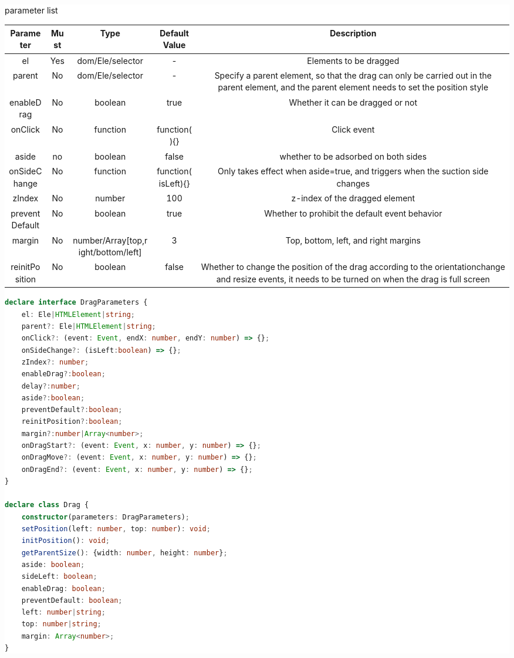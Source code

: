 parameter list

| Parameter | Must | Type | Default Value | Description |
| :--: | :--: | :--: | :--: | :--: |
| el | Yes | dom/Ele/selector | - | Elements to be dragged |
| parent | No | dom/Ele/selector | - | Specify a parent element, so that the drag can only be carried out in the parent element, and the parent element needs to set the position style |
| enableDrag | No | boolean | true | Whether it can be dragged or not |
| onClick | No | function | function(){} | Click event |
| aside | no | boolean | false | whether to be adsorbed on both sides |
| onSideChange | No | function | function(isLeft){} | Only takes effect when aside=true, and triggers when the suction side changes |
| zIndex | No | number | 100 | z-index of the dragged element |
| preventDefault | No | boolean | true | Whether to prohibit the default event behavior |
| margin | No | number/Array[top,right/bottom/left] | 3 | Top, bottom, left, and right margins |
| reinitPosition | No | boolean | false | Whether to change the position of the drag according to the orientationchange and resize events, it needs to be turned on when the drag is full screen |
```ts
declare interface DragParameters {
    el: Ele|HTMLElement|string;
    parent?: Ele|HTMLElement|string;
    onClick?: (event: Event, endX: number, endY: number) => {};
    onSideChange?: (isLeft:boolean) => {};
    zIndex?: number;
    enableDrag?:boolean;
    delay?:number;
    aside?:boolean;
    preventDefault?:boolean;
    reinitPosition?:boolean;
    margin?:number|Array<number>;
    onDragStart?: (event: Event, x: number, y: number) => {};
    onDragMove?: (event: Event, x: number, y: number) => {};
    onDragEnd?: (event: Event, x: number, y: number) => {};
}

declare class Drag {
    constructor(parameters: DragParameters);
    setPosition(left: number, top: number): void;
    initPosition(): void;
    getParentSize(): {width: number, height: number};
    aside: boolean;
    sideLeft: boolean;
    enableDrag: boolean;
    preventDefault: boolean;
    left: number|string;
    top: number|string;
    margin: Array<number>;
}
```

